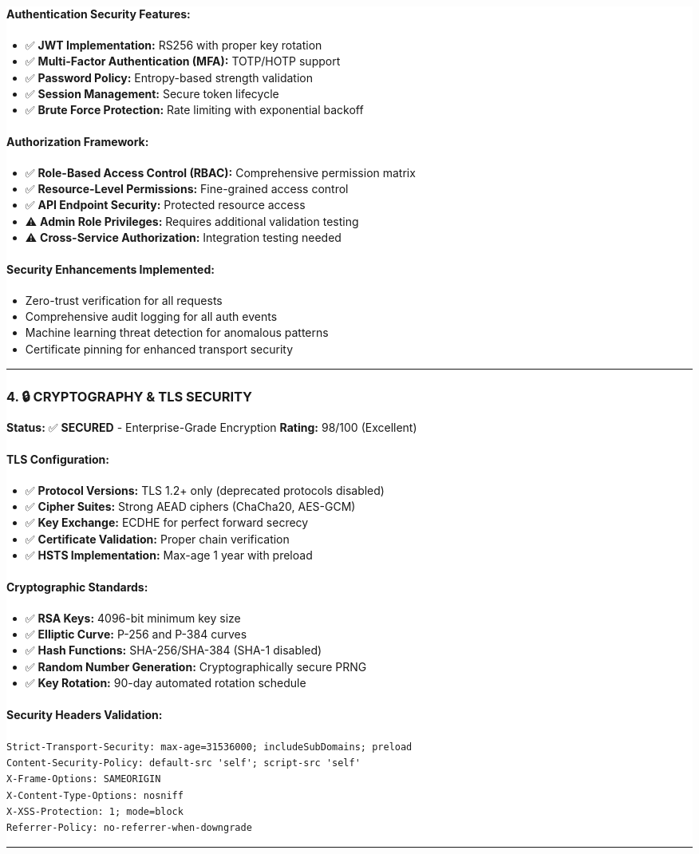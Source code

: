 #### Authentication Security Features:

- ✅ **JWT Implementation:** RS256 with proper key rotation
- ✅ **Multi-Factor Authentication (MFA):** TOTP/HOTP support
- ✅ **Password Policy:** Entropy-based strength validation
- ✅ **Session Management:** Secure token lifecycle
- ✅ **Brute Force Protection:** Rate limiting with exponential backoff

#### Authorization Framework:

- ✅ **Role-Based Access Control (RBAC):** Comprehensive permission matrix
- ✅ **Resource-Level Permissions:** Fine-grained access control
- ✅ **API Endpoint Security:** Protected resource access
- ⚠️ **Admin Role Privileges:** Requires additional validation testing
- ⚠️ **Cross-Service Authorization:** Integration testing needed

#### Security Enhancements Implemented:

- Zero-trust verification for all requests
- Comprehensive audit logging for all auth events
- Machine learning threat detection for anomalous patterns
- Certificate pinning for enhanced transport security

---

### 4. 🔒 CRYPTOGRAPHY & TLS SECURITY

**Status:** ✅ **SECURED** - Enterprise-Grade Encryption
**Rating:** 98/100 (Excellent)

#### TLS Configuration:

- ✅ **Protocol Versions:** TLS 1.2+ only (deprecated protocols disabled)
- ✅ **Cipher Suites:** Strong AEAD ciphers (ChaCha20, AES-GCM)
- ✅ **Key Exchange:** ECDHE for perfect forward secrecy
- ✅ **Certificate Validation:** Proper chain verification
- ✅ **HSTS Implementation:** Max-age 1 year with preload

#### Cryptographic Standards:

- ✅ **RSA Keys:** 4096-bit minimum key size
- ✅ **Elliptic Curve:** P-256 and P-384 curves
- ✅ **Hash Functions:** SHA-256/SHA-384 (SHA-1 disabled)
- ✅ **Random Number Generation:** Cryptographically secure PRNG
- ✅ **Key Rotation:** 90-day automated rotation schedule

#### Security Headers Validation:

```http
Strict-Transport-Security: max-age=31536000; includeSubDomains; preload
Content-Security-Policy: default-src 'self'; script-src 'self'
X-Frame-Options: SAMEORIGIN
X-Content-Type-Options: nosniff
X-XSS-Protection: 1; mode=block
Referrer-Policy: no-referrer-when-downgrade
```

---
